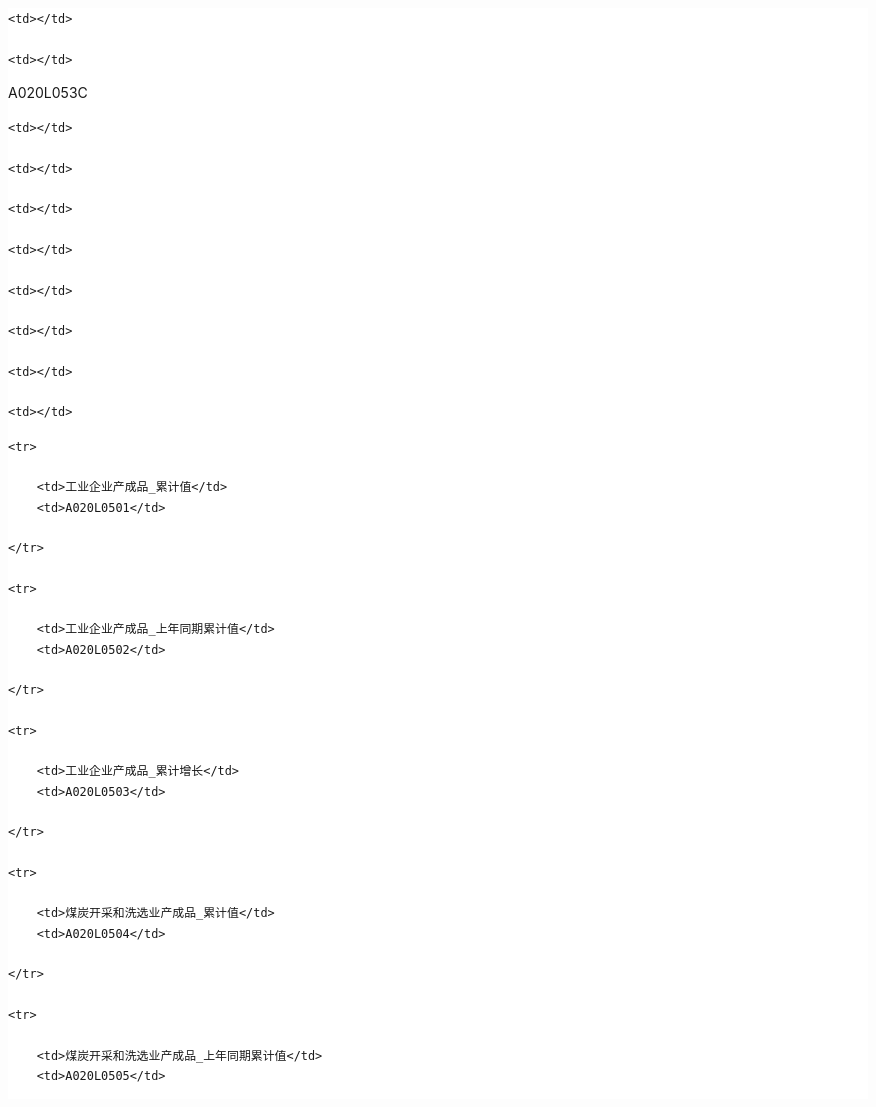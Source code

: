     <td></td>
    
    <td></td>
    

</tr>

<tr>
    <td>A020L053C</td>
    
    <td></td>
    
    <td></td>
    
    <td></td>
    
    <td></td>
    
    <td></td>
    
    <td></td>
    
    <td></td>
    
    <td></td>
    

</tr>


</table>

<table>
    
    <tr>

        <td>工业企业产成品_累计值</td>
        <td>A020L0501</td>

    </tr>
    
    <tr>

        <td>工业企业产成品_上年同期累计值</td>
        <td>A020L0502</td>

    </tr>
    
    <tr>

        <td>工业企业产成品_累计增长</td>
        <td>A020L0503</td>

    </tr>
    
    <tr>

        <td>煤炭开采和洗选业产成品_累计值</td>
        <td>A020L0504</td>

    </tr>
    
    <tr>

        <td>煤炭开采和洗选业产成品_上年同期累计值</td>
        <td>A020L0505</td>
